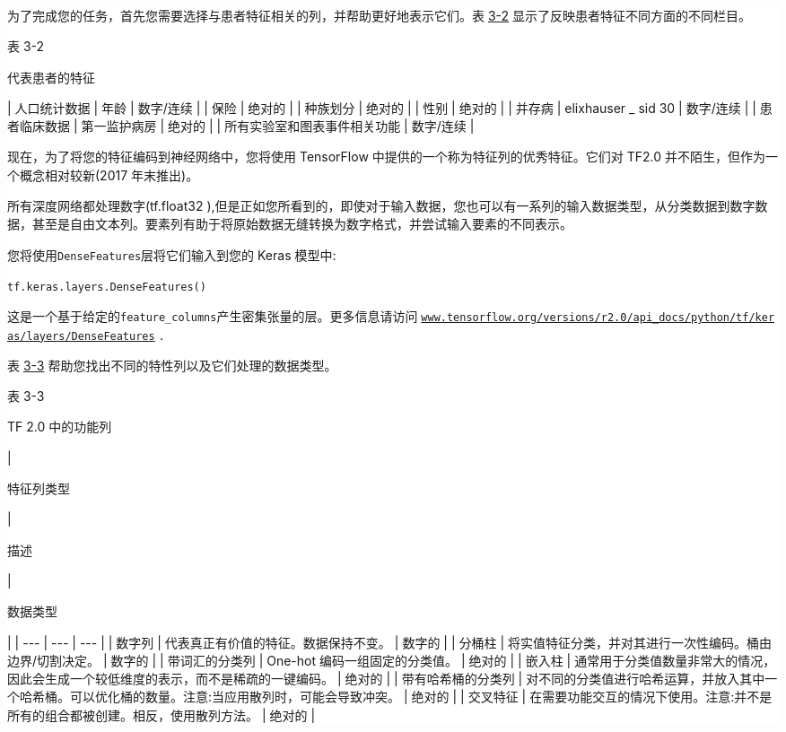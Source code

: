 为了完成您的任务，首先您需要选择与患者特征相关的列，并帮助更好地表示它们。表 [3-2](#Tab2) 显示了反映患者特征不同方面的不同栏目。

表 3-2

代表患者的特征

<colgroup><col class="tcol1 align-left"> <col class="tcol2 align-left"> <col class="tcol3 align-left"></colgroup> 
| 人口统计数据 | 年龄 | 数字/连续 |
| 保险 | 绝对的 |
| 种族划分 | 绝对的 |
| 性别 | 绝对的 |
| 并存病 | elixhauser _ sid 30 | 数字/连续 |
| 患者临床数据 | 第一监护病房 | 绝对的 |
| 所有实验室和图表事件相关功能 | 数字/连续 |

现在，为了将您的特征编码到神经网络中，您将使用 TensorFlow 中提供的一个称为特征列的优秀特征。它们对 TF2.0 并不陌生，但作为一个概念相对较新(2017 年末推出)。

所有深度网络都处理数字(tf.float32 ),但是正如您所看到的，即使对于输入数据，您也可以有一系列的输入数据类型，从分类数据到数字数据，甚至是自由文本列。要素列有助于将原始数据无缝转换为数字格式，并尝试输入要素的不同表示。

您将使用`DenseFeatures`层将它们输入到您的 Keras 模型中:

`tf.keras.layers.DenseFeatures()`

这是一个基于给定的`feature_columns`产生密集张量的层。更多信息请访问 [`www.tensorflow.org/versions/r2.0/api_docs/python/tf/keras/layers/DenseFeatures`](http://www.tensorflow.org/versions/r2.0/api_docs/python/tf/keras/layers/DenseFeatures) `.`

表 [3-3](#Tab3) 帮助您找出不同的特性列以及它们处理的数据类型。

表 3-3

TF 2.0 中的功能列

<colgroup><col class="tcol1 align-left"> <col class="tcol2 align-left"> <col class="tcol3 align-left"></colgroup> 
| 

特征列类型

 | 

描述

 | 

数据类型

 |
| --- | --- | --- |
| 数字列 | 代表真正有价值的特征。数据保持不变。 | 数字的 |
| 分桶柱 | 将实值特征分类，并对其进行一次性编码。桶由边界/切割决定。 | 数字的 |
| 带词汇的分类列 | One-hot 编码一组固定的分类值。 | 绝对的 |
| 嵌入柱 | 通常用于分类值数量非常大的情况，因此会生成一个较低维度的表示，而不是稀疏的一键编码。 | 绝对的 |
| 带有哈希桶的分类列 | 对不同的分类值进行哈希运算，并放入其中一个哈希桶。可以优化桶的数量。注意:当应用散列时，可能会导致冲突。 | 绝对的 |
| 交叉特征 | 在需要功能交互的情况下使用。注意:并不是所有的组合都被创建。相反，使用散列方法。 | 绝对的 |
